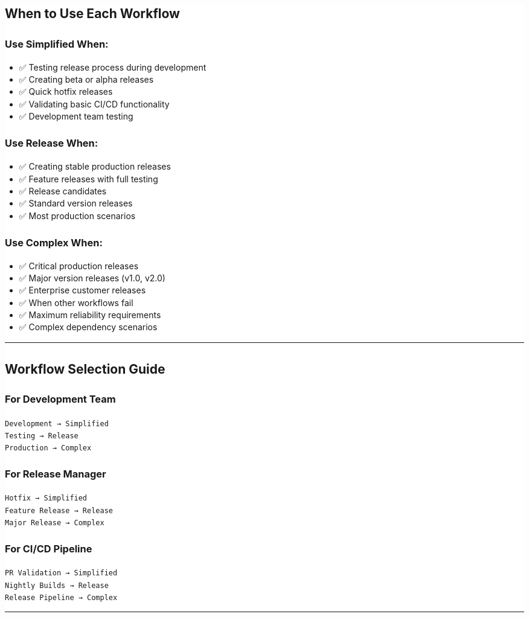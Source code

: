 
## When to Use Each Workflow

### Use Simplified When:
- ✅ Testing release process during development
- ✅ Creating beta or alpha releases
- ✅ Quick hotfix releases
- ✅ Validating basic CI/CD functionality
- ✅ Development team testing

### Use Release When:
- ✅ Creating stable production releases
- ✅ Feature releases with full testing
- ✅ Release candidates
- ✅ Standard version releases
- ✅ Most production scenarios

### Use Complex When:
- ✅ Critical production releases
- ✅ Major version releases (v1.0, v2.0)
- ✅ Enterprise customer releases
- ✅ When other workflows fail
- ✅ Maximum reliability requirements
- ✅ Complex dependency scenarios

---

## Workflow Selection Guide

### For Development Team
```
Development → Simplified
Testing → Release
Production → Complex
```

### For Release Manager
```
Hotfix → Simplified
Feature Release → Release
Major Release → Complex
```

### For CI/CD Pipeline
```
PR Validation → Simplified
Nightly Builds → Release
Release Pipeline → Complex
```

---